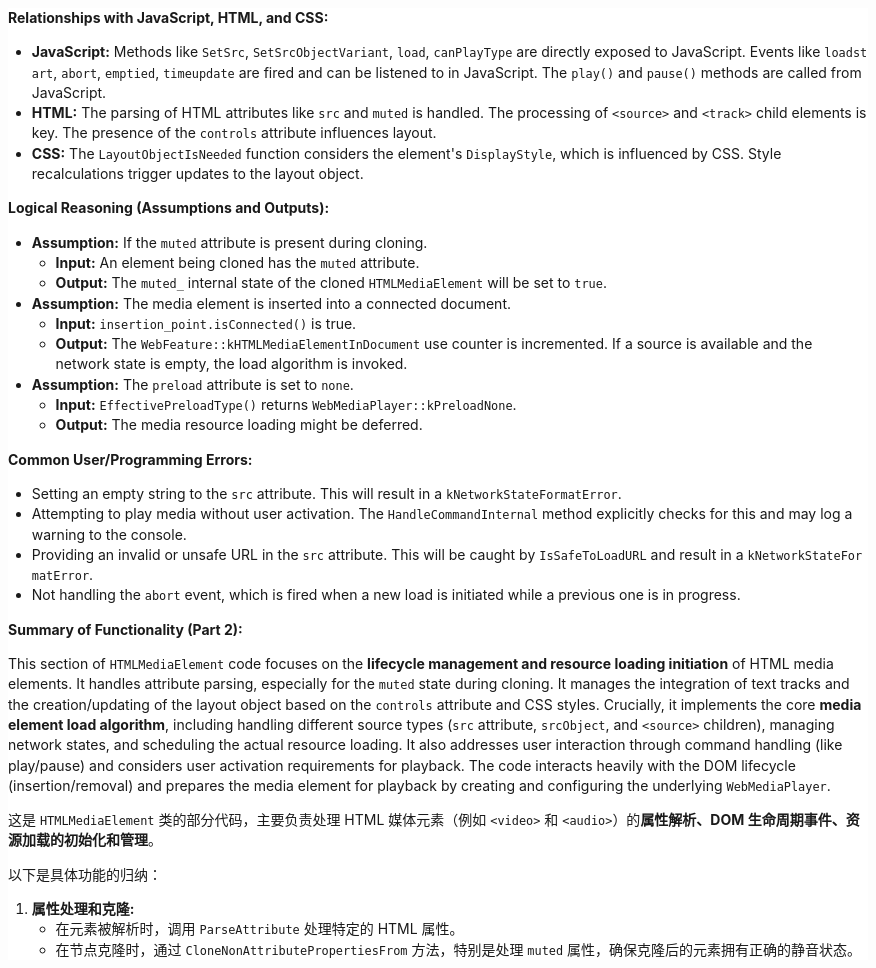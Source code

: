 **Relationships with JavaScript, HTML, and CSS:**

*   **JavaScript:**  Methods like `SetSrc`, `SetSrcObjectVariant`, `load`, `canPlayType` are directly exposed to JavaScript. Events like `loadstart`, `abort`, `emptied`, `timeupdate` are fired and can be listened to in JavaScript. The `play()` and `pause()` methods are called from JavaScript.
*   **HTML:**  The parsing of HTML attributes like `src` and `muted` is handled. The processing of `<source>` and `<track>` child elements is key. The presence of the `controls` attribute influences layout.
*   **CSS:** The `LayoutObjectIsNeeded` function considers the element's `DisplayStyle`, which is influenced by CSS. Style recalculations trigger updates to the layout object.

**Logical Reasoning (Assumptions and Outputs):**

*   **Assumption:**  If the `muted` attribute is present during cloning.
    *   **Input:** An element being cloned has the `muted` attribute.
    *   **Output:** The `muted_` internal state of the cloned `HTMLMediaElement` will be set to `true`.
*   **Assumption:** The media element is inserted into a connected document.
    *   **Input:** `insertion_point.isConnected()` is true.
    *   **Output:** The `WebFeature::kHTMLMediaElementInDocument` use counter is incremented. If a source is available and the network state is empty, the load algorithm is invoked.
*   **Assumption:** The `preload` attribute is set to `none`.
    *   **Input:** `EffectivePreloadType()` returns `WebMediaPlayer::kPreloadNone`.
    *   **Output:** The media resource loading might be deferred.

**Common User/Programming Errors:**

*   Setting an empty string to the `src` attribute. This will result in a `kNetworkStateFormatError`.
*   Attempting to play media without user activation. The `HandleCommandInternal` method explicitly checks for this and may log a warning to the console.
*   Providing an invalid or unsafe URL in the `src` attribute. This will be caught by `IsSafeToLoadURL` and result in a `kNetworkStateFormatError`.
*   Not handling the `abort` event, which is fired when a new load is initiated while a previous one is in progress.

**Summary of Functionality (Part 2):**

This section of `HTMLMediaElement` code focuses on the **lifecycle management and resource loading initiation** of HTML media elements. It handles attribute parsing, especially for the `muted` state during cloning. It manages the integration of text tracks and the creation/updating of the layout object based on the `controls` attribute and CSS styles. Crucially, it implements the core **media element load algorithm**, including handling different source types (`src` attribute, `srcObject`, and `<source>` children), managing network states, and scheduling the actual resource loading. It also addresses user interaction through command handling (like play/pause) and considers user activation requirements for playback. The code interacts heavily with the DOM lifecycle (insertion/removal) and prepares the media element for playback by creating and configuring the underlying `WebMediaPlayer`.

这是 `HTMLMediaElement` 类的部分代码，主要负责处理 HTML 媒体元素（例如 `<video>` 和 `<audio>`）的**属性解析、DOM 生命周期事件、资源加载的初始化和管理**。

以下是具体功能的归纳：

1. **属性处理和克隆:**
    *   在元素被解析时，调用 `ParseAttribute` 处理特定的 HTML 属性。
    *   在节点克隆时，通过 `CloneNonAttributePropertiesFrom` 方法，特别是处理 `muted` 属性，确保克隆后的元素拥有正确的静音状态。
